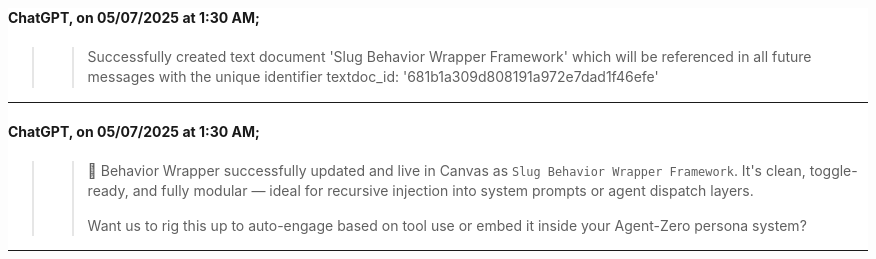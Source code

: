 
#### ChatGPT, on 05/07/2025 at 1:30 AM;
>> Successfully created text document 'Slug Behavior Wrapper Framework' which will be referenced in all future messages with the unique identifier textdoc_id: '681b1a309d808191a972e7dad1f46efe'


---


#### ChatGPT, on 05/07/2025 at 1:30 AM;
>> 🔧 Behavior Wrapper successfully updated and live in Canvas as `Slug Behavior Wrapper Framework`. It's clean, toggle-ready, and fully modular — ideal for recursive injection into system prompts or agent dispatch layers.
>> 
>> Want us to rig this up to auto-engage based on tool use or embed it inside your Agent-Zero persona system?


---


